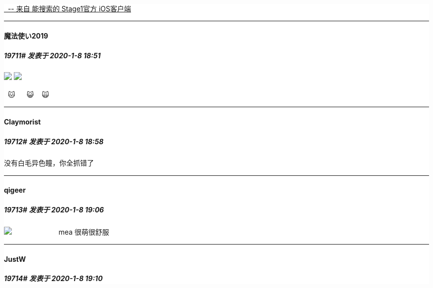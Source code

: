 [  -- 来自 能搜索的 Stage1官方 iOS客户端](https://itunes.apple.com/fi/app/saraba1st/id1221237470?mt=8)







-----

####  魔法使い2019  
##### 19711#       发表于 2020-1-8 18:51



<img src="https://static.saraba1st.com/image/smiley/animal2017/008.png" referrerpolicy="no-referrer">
<img src="https://static.saraba1st.com/image/smiley/animal2017/011.png" referrerpolicy="no-referrer">

  🐱      😺    🙀







-----

####  Claymorist  
##### 19712#       发表于 2020-1-8 18:58




没有白毛异色瞳，你全抓错了







-----

####  qigeer  
##### 19713#       发表于 2020-1-8 19:06



<img src="https://static.saraba1st.com/image/smiley/face2017/121.png" referrerpolicy="no-referrer">
                       mea
很萌很舒服







-----

####  JustW  
##### 19714#       发表于 2020-1-8 19:10



